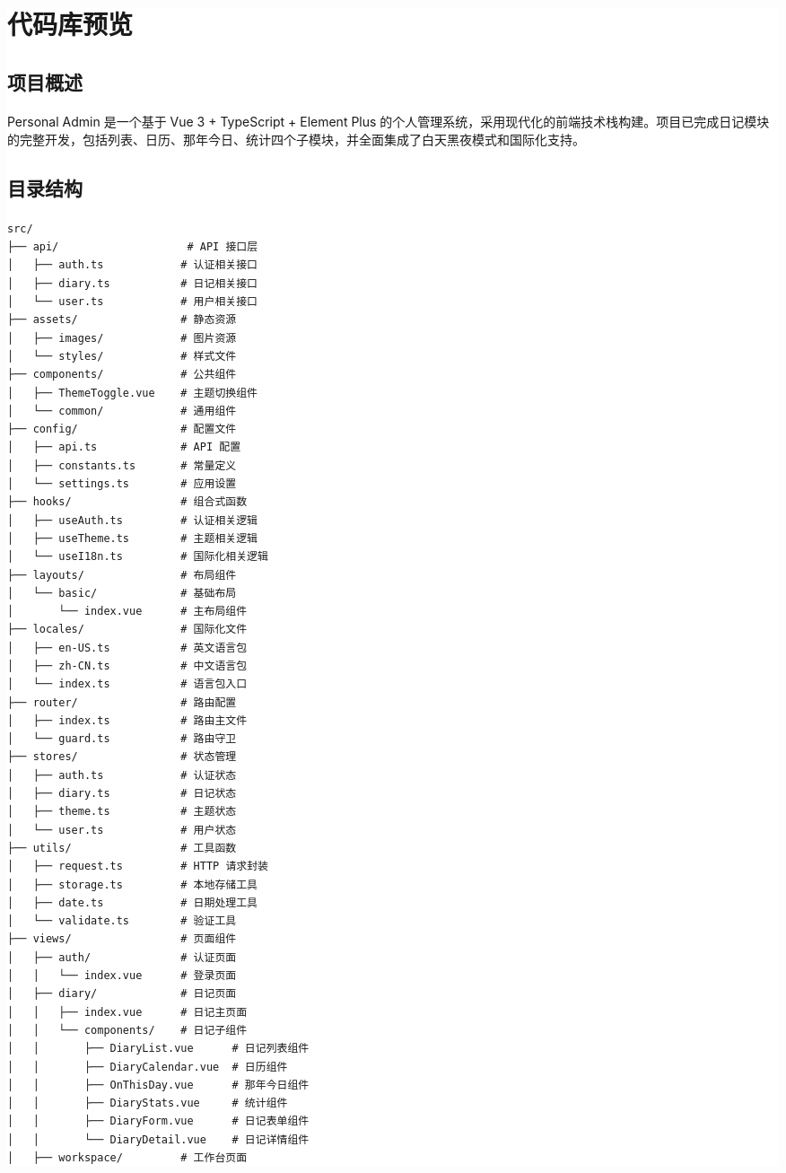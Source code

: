 # 代码库预览

## 项目概述

Personal Admin 是一个基于 Vue 3 + TypeScript + Element Plus 的个人管理系统，采用现代化的前端技术栈构建。项目已完成日记模块的完整开发，包括列表、日历、那年今日、统计四个子模块，并全面集成了白天黑夜模式和国际化支持。

## 目录结构

```
src/
├── api/                    # API 接口层
│   ├── auth.ts            # 认证相关接口
│   ├── diary.ts           # 日记相关接口
│   └── user.ts            # 用户相关接口
├── assets/                # 静态资源
│   ├── images/            # 图片资源
│   └── styles/            # 样式文件
├── components/            # 公共组件
│   ├── ThemeToggle.vue    # 主题切换组件
│   └── common/            # 通用组件
├── config/                # 配置文件
│   ├── api.ts             # API 配置
│   ├── constants.ts       # 常量定义
│   └── settings.ts        # 应用设置
├── hooks/                 # 组合式函数
│   ├── useAuth.ts         # 认证相关逻辑
│   ├── useTheme.ts        # 主题相关逻辑
│   └── useI18n.ts         # 国际化相关逻辑
├── layouts/               # 布局组件
│   └── basic/             # 基础布局
│       └── index.vue      # 主布局组件
├── locales/               # 国际化文件
│   ├── en-US.ts           # 英文语言包
│   ├── zh-CN.ts           # 中文语言包
│   └── index.ts           # 语言包入口
├── router/                # 路由配置
│   ├── index.ts           # 路由主文件
│   └── guard.ts           # 路由守卫
├── stores/                # 状态管理
│   ├── auth.ts            # 认证状态
│   ├── diary.ts           # 日记状态
│   ├── theme.ts           # 主题状态
│   └── user.ts            # 用户状态
├── utils/                 # 工具函数
│   ├── request.ts         # HTTP 请求封装
│   ├── storage.ts         # 本地存储工具
│   ├── date.ts            # 日期处理工具
│   └── validate.ts        # 验证工具
├── views/                 # 页面组件
│   ├── auth/              # 认证页面
│   │   └── index.vue      # 登录页面
│   ├── diary/             # 日记页面
│   │   ├── index.vue      # 日记主页面
│   │   └── components/    # 日记子组件
│   │       ├── DiaryList.vue      # 日记列表组件
│   │       ├── DiaryCalendar.vue  # 日历组件
│   │       ├── OnThisDay.vue      # 那年今日组件
│   │       ├── DiaryStats.vue     # 统计组件
│   │       ├── DiaryForm.vue      # 日记表单组件
│   │       └── DiaryDetail.vue    # 日记详情组件
│   ├── workspace/         # 工作台页面
```